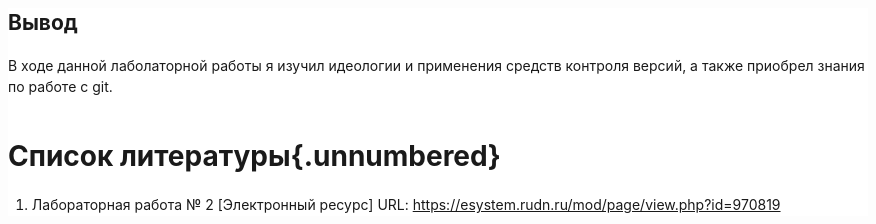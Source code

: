 ## Вывод

В ходе данной лаболаторной работы я изучил идеологии и применения средств контроля версий, а также приобрел знания по работе с git.

# Список литературы{.unnumbered}


1. Лабораторная работа № 2 [Электронный ресурс] URL: https://esystem.rudn.ru/mod/page/view.php?id=970819

